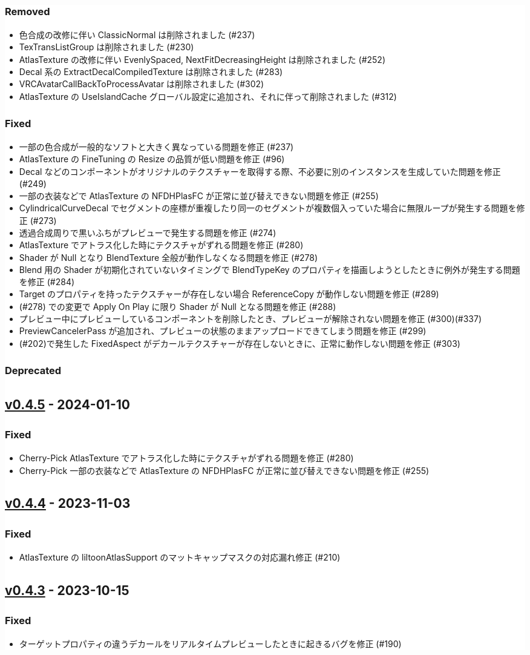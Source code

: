 ### Removed

- 色合成の改修に伴い ClassicNormal は削除されました (#237)
- TexTransListGroup は削除されました (#230)
- AtlasTexture の改修に伴い EvenlySpaced, NextFitDecreasingHeight は削除されました (#252)
- Decal 系の ExtractDecalCompiledTexture は削除されました (#283)
- VRCAvatarCallBackToProcessAvatar は削除されました (#302)
- AtlasTexture の UseIslandCache グローバル設定に追加され、それに伴って削除されました (#312)

### Fixed

- 一部の色合成が一般的なソフトと大きく異なっている問題を修正 (#237)
- AtlasTexture の FineTuning の Resize の品質が低い問題を修正 (#96)
- Decal などのコンポーネントがオリジナルのテクスチャーを取得する際、不必要に別のインスタンスを生成していた問題を修正 (#249)
- 一部の衣装などで AtlasTexture の NFDHPlasFC が正常に並び替えできない問題を修正 (#255)
- CylindricalCurveDecal でセグメントの座標が重複したり同一のセグメントが複数個入っていた場合に無限ループが発生する問題を修正 (#273)
- 透過合成周りで黒いふちがプレビューで発生する問題を修正 (#274)
- AtlasTexture でアトラス化した時にテクスチャがずれる問題を修正 (#280)
- Shader が Null となり BlendTexture 全般が動作しなくなる問題を修正 (#278)
- Blend 用の Shader が初期化されていないタイミングで BlendTypeKey のプロパティを描画しようとしたときに例外が発生する問題を修正 (#284)
- Target のプロパティを持ったテクスチャーが存在しない場合 ReferenceCopy が動作しない問題を修正 (#289)
- (#278) での変更で Apply On Play に限り Shader が Null となる問題を修正 (#288)
- プレビュー中にプレビューしているコンポーネントを削除したとき、プレビューが解除されない問題を修正 (#300)(#337)
- PreviewCancelerPass が追加され、プレビューの状態のままアップロードできてしまう問題を修正 (#299)
- (#202)で発生した FixedAspect がデカールテクスチャーが存在しないときに、正常に動作しない問題を修正 (#303)

### Deprecated

## [v0.4.5](https://github.com/ReinaS-64892/TexTransTool/compare/v0.4.4...v0.4.5) - 2024-01-10

### Fixed

- Cherry-Pick AtlasTexture でアトラス化した時にテクスチャがずれる問題を修正 (#280)
- Cherry-Pick 一部の衣装などで AtlasTexture の NFDHPlasFC が正常に並び替えできない問題を修正 (#255)

## [v0.4.4](https://github.com/ReinaS-64892/TexTransTool/compare/v0.4.3...v0.4.4) - 2023-11-03

### Fixed

- AtlasTexture の liltoonAtlasSupport のマットキャップマスクの対応漏れ修正 (#210)

## [v0.4.3](https://github.com/ReinaS-64892/TexTransTool/compare/v0.4.2...v0.4.3) - 2023-10-15

### Fixed

- ターゲットプロパティの違うデカールをリアルタイムプレビューしたときに起きるバグを修正 (#190)
